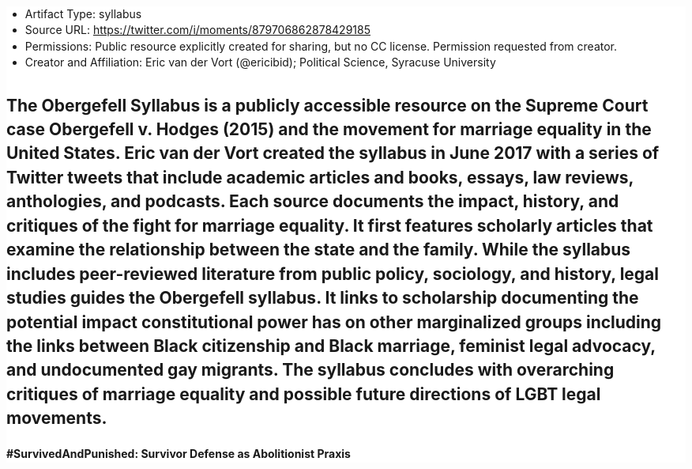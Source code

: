 * Artifact Type: syllabus
*  Source URL: https://twitter.com/i/moments/879706862878429185
* Permissions: Public resource explicitly created for sharing, but no CC license. Permission requested from creator.
* Creator and Affiliation: Eric van der Vort (@ericibid); Political Science, Syracuse University

The Obergefell Syllabus is a publicly accessible resource on the Supreme Court case Obergefell v. Hodges (2015) and the movement for marriage equality in the United States. Eric van der Vort created the syllabus in June 2017 with a series of Twitter tweets that include academic articles and books, essays, law reviews, anthologies, and podcasts. Each source documents the impact, history, and critiques of the fight for marriage equality. It first features scholarly articles that examine the relationship between the state and the family. While the syllabus includes peer-reviewed literature from public policy, sociology, and history, legal studies guides the Obergefell syllabus. It links to scholarship documenting the potential impact constitutional power has on other marginalized groups including the links between Black citizenship and Black marriage, feminist legal advocacy, and undocumented gay migrants. The syllabus concludes with overarching critiques of marriage equality and possible future directions of LGBT legal movements. 
---
 
#### #SurvivedAndPunished: Survivor Defense as Abolitionist Praxis
